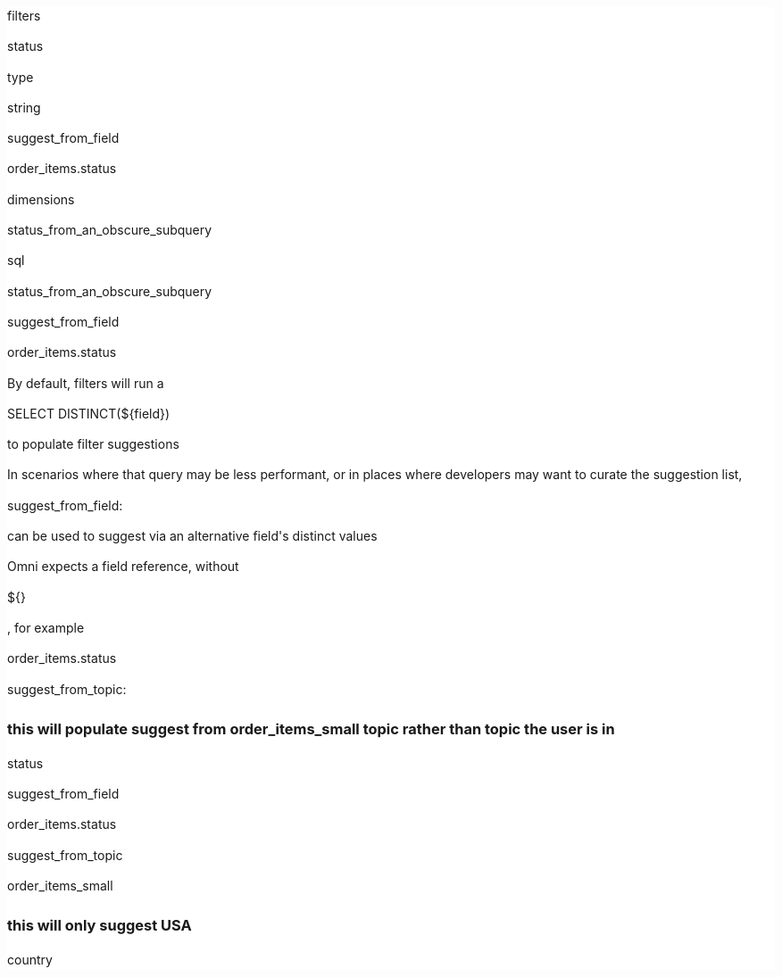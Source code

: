 filters

status

type

string

suggest_from_field

order_items.status

dimensions

status_from_an_obscure_subquery

sql

status_from_an_obscure_subquery

suggest_from_field

order_items.status

By default, filters will run a

SELECT DISTINCT(${field})

to populate filter suggestions

In scenarios where that query may be less performant, or in places where developers may want to curate the suggestion list,

suggest_from_field:

can be used to suggest via an alternative field's distinct values

Omni expects a field reference, without

${}

, for example

order_items.status

suggest_from_topic:

### this will populate suggest from order_items_small topic rather than topic the user is in

status

suggest_from_field

order_items.status

suggest_from_topic

order_items_small

### this will only suggest USA

country
